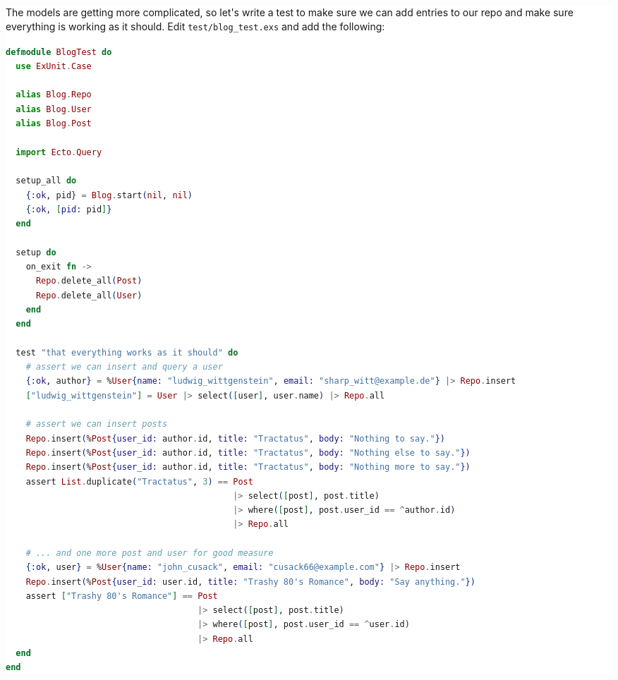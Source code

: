 The models are getting more complicated, so let's write a test to make sure we can add entries to our repo and make sure everything is working as it should.  Edit `test/blog_test.exs` and add the following:

```elixir
defmodule BlogTest do
  use ExUnit.Case

  alias Blog.Repo
  alias Blog.User
  alias Blog.Post

  import Ecto.Query

  setup_all do
    {:ok, pid} = Blog.start(nil, nil)
    {:ok, [pid: pid]}
  end

  setup do
    on_exit fn ->
      Repo.delete_all(Post)
      Repo.delete_all(User)
    end
  end

  test "that everything works as it should" do
    # assert we can insert and query a user
    {:ok, author} = %User{name: "ludwig_wittgenstein", email: "sharp_witt@example.de"} |> Repo.insert
    ["ludwig_wittgenstein"] = User |> select([user], user.name) |> Repo.all

    # assert we can insert posts
    Repo.insert(%Post{user_id: author.id, title: "Tractatus", body: "Nothing to say."})
    Repo.insert(%Post{user_id: author.id, title: "Tractatus", body: "Nothing else to say."})
    Repo.insert(%Post{user_id: author.id, title: "Tractatus", body: "Nothing more to say."})
    assert List.duplicate("Tractatus", 3) == Post
                                             |> select([post], post.title)
                                             |> where([post], post.user_id == ^author.id)
                                             |> Repo.all

    # ... and one more post and user for good measure
    {:ok, user} = %User{name: "john_cusack", email: "cusack66@example.com"} |> Repo.insert
    Repo.insert(%Post{user_id: user.id, title: "Trashy 80's Romance", body: "Say anything."})
    assert ["Trashy 80's Romance"] == Post
                                      |> select([post], post.title)
                                      |> where([post], post.user_id == ^user.id)
                                      |> Repo.all
  end
end
```
